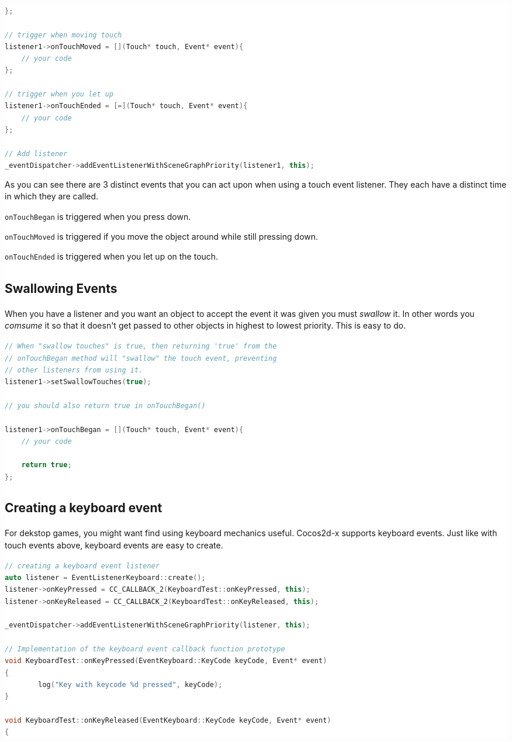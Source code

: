 ```cpp
};

// trigger when moving touch
listener1->onTouchMoved = [](Touch* touch, Event* event){
    // your code
};

// trigger when you let up
listener1->onTouchEnded = [=](Touch* touch, Event* event){
    // your code
};

// Add listener
_eventDispatcher->addEventListenerWithSceneGraphPriority(listener1, this);
```
As you can see there are 3 distinct events that you can act upon when using a
touch event listener. They each have a distinct time in which they are called.

`onTouchBegan` is triggered when you press down.

`onTouchMoved` is triggered if you move the object around while still pressing
down.

`onTouchEnded` is triggered when you let up on the touch.

## Swallowing Events
When you have a listener and you want an object to accept the event it was given
you must _swallow_ it. In other words you _comsume_ it so that it doesn't get
passed to other objects in highest to lowest priority. This is easy to do.
```cpp
// When "swallow touches" is true, then returning 'true' from the
// onTouchBegan method will "swallow" the touch event, preventing
// other listeners from using it.
listener1->setSwallowTouches(true);

// you should also return true in onTouchBegan()

listener1->onTouchBegan = [](Touch* touch, Event* event){
    // your code

    return true;
};
```
## Creating a keyboard event
For dekstop games, you might want find using keyboard mechanics useful.
Cocos2d-x supports keyboard events. Just like with touch events above,
keyboard events are easy to create.
```cpp
// creating a keyboard event listener
auto listener = EventListenerKeyboard::create();
listener->onKeyPressed = CC_CALLBACK_2(KeyboardTest::onKeyPressed, this);
listener->onKeyReleased = CC_CALLBACK_2(KeyboardTest::onKeyReleased, this);

_eventDispatcher->addEventListenerWithSceneGraphPriority(listener, this);

// Implementation of the keyboard event callback function prototype
void KeyboardTest::onKeyPressed(EventKeyboard::KeyCode keyCode, Event* event)
{
        log("Key with keycode %d pressed", keyCode);
}

void KeyboardTest::onKeyReleased(EventKeyboard::KeyCode keyCode, Event* event)
{
```